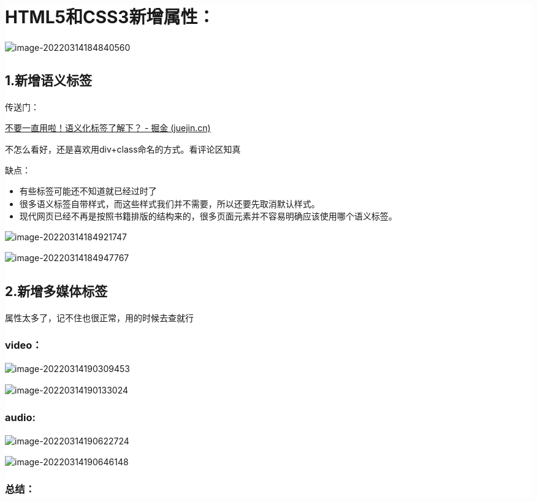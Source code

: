 # HTML5和CSS3新增属性：

![image-20220314184840560](https://picture-feng.oss-cn-chengdu.aliyuncs.com/img/image-20220314184840560.png)

## 1.新增语义标签

传送门：

[不要一直用啦！语义化标签了解下？ - 掘金 (juejin.cn)](https://juejin.cn/post/7021448274431180831)

不怎么看好，还是喜欢用div+class命名的方式。看评论区知真

缺点：

- 有些标签可能还不知道就已经过时了
- 很多语义标签自带样式，而这些样式我们并不需要，所以还要先取消默认样式。
- 现代网页已经不再是按照书籍排版的结构来的，很多页面元素并不容易明确应该使用哪个语义标签。

![image-20220314184921747](https://picture-feng.oss-cn-chengdu.aliyuncs.com/img/image-20220314184921747.png)

![image-20220314184947767](https://picture-feng.oss-cn-chengdu.aliyuncs.com/img/image-20220314184947767.png)

## 2.新增多媒体标签

属性太多了，记不住也很正常，用的时候去查就行

### video：

![image-20220314190309453](https://picture-feng.oss-cn-chengdu.aliyuncs.com/img/image-20220314190309453.png)

![image-20220314190133024](https://picture-feng.oss-cn-chengdu.aliyuncs.com/img/image-20220314190133024.png)

### audio:

![image-20220314190622724](https://picture-feng.oss-cn-chengdu.aliyuncs.com/img/image-20220314190622724.png)

![image-20220314190646148](https://picture-feng.oss-cn-chengdu.aliyuncs.com/img/image-20220314190646148.png)

### 总结：

